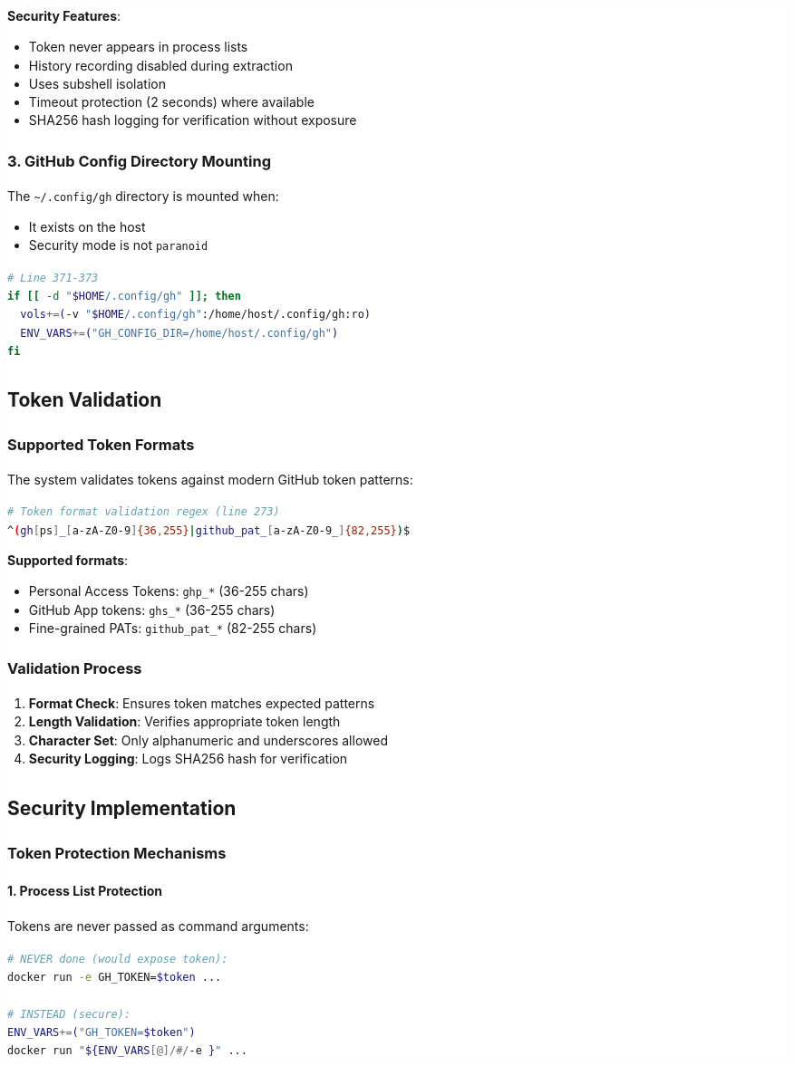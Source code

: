 **Security Features**:
- Token never appears in process lists
- History recording disabled during extraction
- Uses subshell isolation
- Timeout protection (2 seconds) where available
- SHA256 hash logging for verification without exposure

### 3. GitHub Config Directory Mounting

The `~/.config/gh` directory is mounted when:
- It exists on the host
- Security mode is not `paranoid`

```bash
# Line 371-373
if [[ -d "$HOME/.config/gh" ]]; then
  vols+=(-v "$HOME/.config/gh":/home/host/.config/gh:ro)
  ENV_VARS+=("GH_CONFIG_DIR=/home/host/.config/gh")
fi
```

## Token Validation

### Supported Token Formats

The system validates tokens against modern GitHub token patterns:

```bash
# Token format validation regex (line 273)
^(gh[ps]_[a-zA-Z0-9]{36,255}|github_pat_[a-zA-Z0-9_]{82,255})$
```

**Supported formats**:
- Personal Access Tokens: `ghp_*` (36-255 chars)
- GitHub App tokens: `ghs_*` (36-255 chars)  
- Fine-grained PATs: `github_pat_*` (82-255 chars)

### Validation Process

1. **Format Check**: Ensures token matches expected patterns
2. **Length Validation**: Verifies appropriate token length
3. **Character Set**: Only alphanumeric and underscores allowed
4. **Security Logging**: Logs SHA256 hash for verification

## Security Implementation

### Token Protection Mechanisms

#### 1. Process List Protection

Tokens are never passed as command arguments:

```bash
# NEVER done (would expose token):
docker run -e GH_TOKEN=$token ...

# INSTEAD (secure):
ENV_VARS+=("GH_TOKEN=$token")
docker run "${ENV_VARS[@]/#/-e }" ...
```
